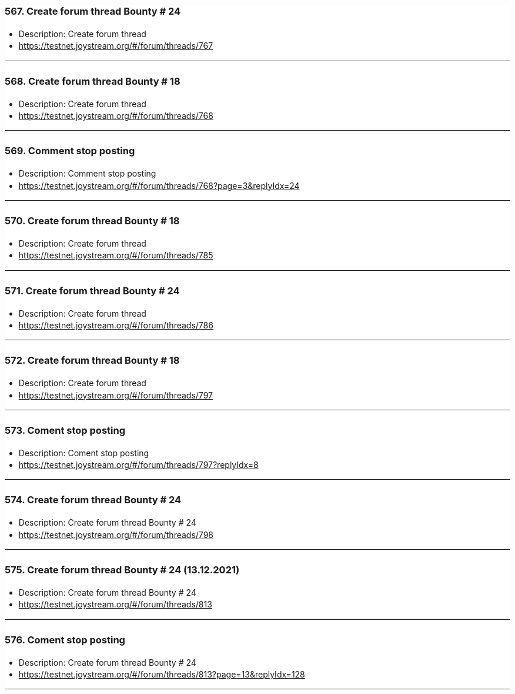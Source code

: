 ### 567.  Create forum thread Bounty # 24
- Description: Create forum thread
- https://testnet.joystream.org/#/forum/threads/767
------------------------------------------------------------------------------------------------------

### 568.  Create forum thread Bounty # 18 
- Description: Create forum thread
- https://testnet.joystream.org/#/forum/threads/768
------------------------------------------------------------------------------------------------------

### 569.  Comment stop posting
- Description: Comment stop posting
- https://testnet.joystream.org/#/forum/threads/768?page=3&replyIdx=24
------------------------------------------------------------------------------------------------------

### 570.  Create forum thread Bounty # 18
- Description: Create forum thread 
- https://testnet.joystream.org/#/forum/threads/785
------------------------------------------------------------------------------------------------------

### 571.  Create forum thread Bounty # 24
- Description: Create forum thread 
- https://testnet.joystream.org/#/forum/threads/786
------------------------------------------------------------------------------------------------------

### 572.  Create forum thread Bounty # 18
- Description: Create forum thread 
- https://testnet.joystream.org/#/forum/threads/797
------------------------------------------------------------------------------------------------------

### 573.  Coment stop posting
- Description: Coment stop posting
- https://testnet.joystream.org/#/forum/threads/797?replyIdx=8
------------------------------------------------------------------------------------------------------

### 574.  Create forum thread Bounty # 24
- Description: Create forum thread Bounty # 24
- https://testnet.joystream.org/#/forum/threads/798
------------------------------------------------------------------------------------------------------

### 575.  Create forum thread Bounty # 24 (13.12.2021)
- Description: Create forum thread Bounty # 24
- https://testnet.joystream.org/#/forum/threads/813
------------------------------------------------------------------------------------------------------

### 576.  Coment stop posting
- Description: Create forum thread Bounty # 24
- https://testnet.joystream.org/#/forum/threads/813?page=13&replyIdx=128
------------------------------------------------------------------------------------------------------
